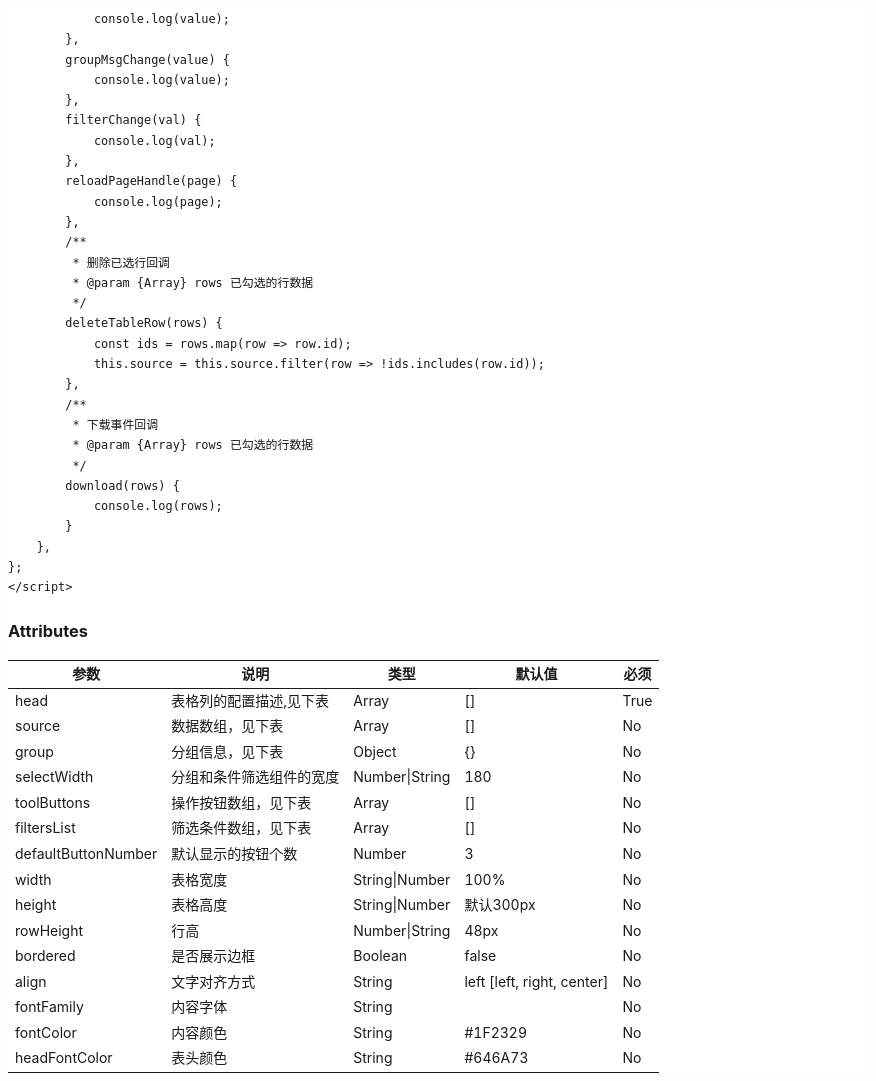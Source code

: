 ```vue
            console.log(value);
        },
        groupMsgChange(value) {
            console.log(value);
        },
        filterChange(val) {
            console.log(val);
        },
        reloadPageHandle(page) {
            console.log(page);
        },
        /**
         * 删除已选行回调
         * @param {Array} rows 已勾选的行数据
         */
        deleteTableRow(rows) {
            const ids = rows.map(row => row.id);
            this.source = this.source.filter(row => !ids.includes(row.id));
        },
        /**
         * 下载事件回调
         * @param {Array} rows 已勾选的行数据
         */
        download(rows) {
            console.log(rows);
        }
    },
};
</script>

```


### Attributes

| 参数     | 说明  | 类型    | 默认值  | 必须    |
| ------- | ---- | ------ | ------- | ------ |
|  head   | 表格列的配置描述,见下表  |  Array | [] |    True  |
|  source  |  数据数组，见下表  |  Array  |  []  |  No  |
|  group  | 分组信息，见下表 |  Object |  {}  |  No  |
|   selectWidth  |   分组和条件筛选组件的宽度  |   Number\|String   |  180   |  No  |
|    toolButtons    |    操作按钮数组，见下表  |   Array   |   []  |    No  |
|   filtersList  |  筛选条件数组，见下表   |   Array   |   []   |  No   |
|  defaultButtonNumber  |   默认显示的按钮个数  |   Number  |  3   |  No  |
|  width  |  表格宽度  |  String\|Number |  100%  |   No |
|  height  |  表格高度  |  String\|Number |  默认300px  |   No |
|   rowHeight    |    行高    |     Number\|String    |    48px     |   No     |
|  bordered  |  是否展示边框  |  Boolean |  false  |  No  |
|  align  |  文字对齐方式  |  String |  left [left, right, center]   |  No  |
|  fontFamily  | 内容字体   | String  |    |  No  |
|  fontColor  |  内容颜色  |  String |  #1F2329  |  No  |
|  headFontColor  |  表头颜色  | String  |  #646A73  |  No  |